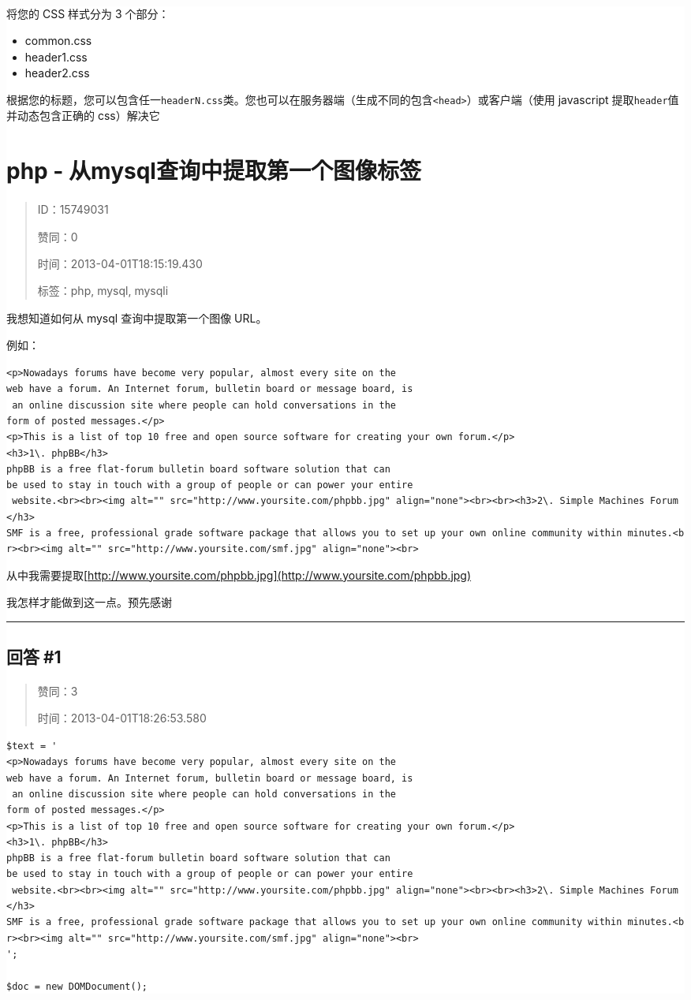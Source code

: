 将您的 CSS 样式分为 3 个部分：

*   common.css
*   header1.css
*   header2.css

根据您的标题，您可以包含任一`headerN.css`类。您也可以在服务器端（生成不同的包含`<head>`）或客户端（使用 javascript 提取`header`值并动态包含正确的 css）解决它

# php - 从mysql查询中提取第一个图像标签

> ID：15749031
> 
> 赞同：0
> 
> 时间：2013-04-01T18:15:19.430
> 
> 标签：php, mysql, mysqli

我想知道如何从 mysql 查询中提取第一个图像 URL。

例如：

```
<p>Nowadays forums have become very popular, almost every site on the 
web have a forum. An Internet forum, bulletin board or message board, is
 an online discussion site where people can hold conversations in the 
form of posted messages.</p>
<p>This is a list of top 10 free and open source software for creating your own forum.</p>
<h3>1\. phpBB</h3>
phpBB is a free flat-forum bulletin board software solution that can 
be used to stay in touch with a group of people or can power your entire
 website.<br><br><img alt="" src="http://www.yoursite.com/phpbb.jpg" align="none"><br><br><h3>2\. Simple Machines Forum</h3>
SMF is a free, professional grade software package that allows you to set up your own online community within minutes.<br><br><img alt="" src="http://www.yoursite.com/smf.jpg" align="none"><br> 
```

从中我需要提取[http://www.yoursite.com/phpbb.jpg](http://www.yoursite.com/phpbb.jpg)

我怎样才能做到这一点。预先感谢

* * *

## 回答 #1

> 赞同：3
> 
> 时间：2013-04-01T18:26:53.580

```
$text = '
<p>Nowadays forums have become very popular, almost every site on the 
web have a forum. An Internet forum, bulletin board or message board, is
 an online discussion site where people can hold conversations in the 
form of posted messages.</p>
<p>This is a list of top 10 free and open source software for creating your own forum.</p>
<h3>1\. phpBB</h3>
phpBB is a free flat-forum bulletin board software solution that can 
be used to stay in touch with a group of people or can power your entire
 website.<br><br><img alt="" src="http://www.yoursite.com/phpbb.jpg" align="none"><br><br><h3>2\. Simple Machines Forum</h3>
SMF is a free, professional grade software package that allows you to set up your own online community within minutes.<br><br><img alt="" src="http://www.yoursite.com/smf.jpg" align="none"><br>
';

$doc = new DOMDocument();
```